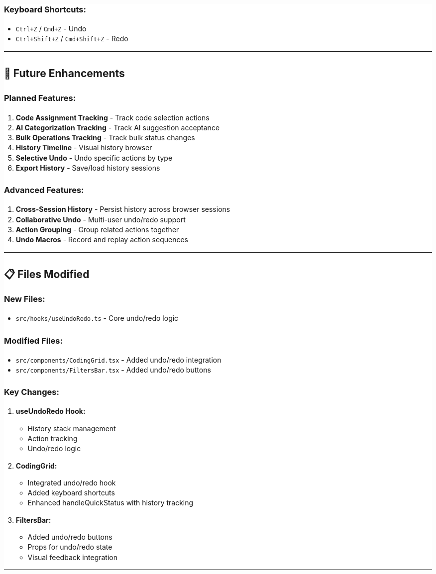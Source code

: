 ### **Keyboard Shortcuts:**
- `Ctrl+Z` / `Cmd+Z` - Undo
- `Ctrl+Shift+Z` / `Cmd+Shift+Z` - Redo

---

## 🚀 **Future Enhancements**

### **Planned Features:**
1. **Code Assignment Tracking** - Track code selection actions
2. **AI Categorization Tracking** - Track AI suggestion acceptance
3. **Bulk Operations Tracking** - Track bulk status changes
4. **History Timeline** - Visual history browser
5. **Selective Undo** - Undo specific actions by type
6. **Export History** - Save/load history sessions

### **Advanced Features:**
1. **Cross-Session History** - Persist history across browser sessions
2. **Collaborative Undo** - Multi-user undo/redo support
3. **Action Grouping** - Group related actions together
4. **Undo Macros** - Record and replay action sequences

---

## 📋 **Files Modified**

### **New Files:**
- `src/hooks/useUndoRedo.ts` - Core undo/redo logic

### **Modified Files:**
- `src/components/CodingGrid.tsx` - Added undo/redo integration
- `src/components/FiltersBar.tsx` - Added undo/redo buttons

### **Key Changes:**
1. **useUndoRedo Hook:**
   - History stack management
   - Action tracking
   - Undo/redo logic

2. **CodingGrid:**
   - Integrated undo/redo hook
   - Added keyboard shortcuts
   - Enhanced handleQuickStatus with history tracking

3. **FiltersBar:**
   - Added undo/redo buttons
   - Props for undo/redo state
   - Visual feedback integration

---
